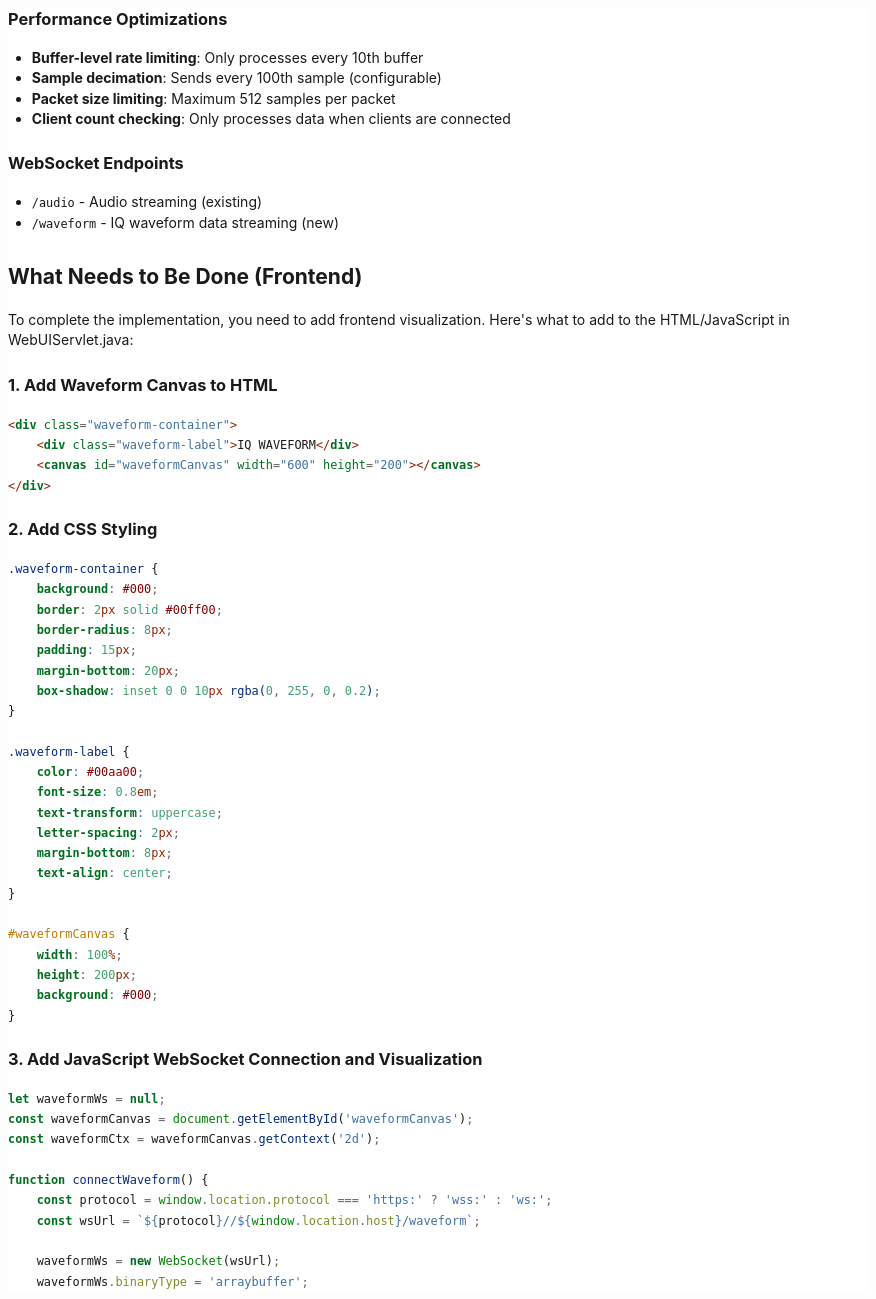 ### Performance Optimizations
- **Buffer-level rate limiting**: Only processes every 10th buffer
- **Sample decimation**: Sends every 100th sample (configurable)
- **Packet size limiting**: Maximum 512 samples per packet
- **Client count checking**: Only processes data when clients are connected

### WebSocket Endpoints
- `/audio` - Audio streaming (existing)
- `/waveform` - IQ waveform data streaming (new)

## What Needs to Be Done (Frontend)

To complete the implementation, you need to add frontend visualization. Here's what to add to the HTML/JavaScript in WebUIServlet.java:

### 1. Add Waveform Canvas to HTML
```html
<div class="waveform-container">
    <div class="waveform-label">IQ WAVEFORM</div>
    <canvas id="waveformCanvas" width="600" height="200"></canvas>
</div>
```

### 2. Add CSS Styling
```css
.waveform-container {
    background: #000;
    border: 2px solid #00ff00;
    border-radius: 8px;
    padding: 15px;
    margin-bottom: 20px;
    box-shadow: inset 0 0 10px rgba(0, 255, 0, 0.2);
}

.waveform-label {
    color: #00aa00;
    font-size: 0.8em;
    text-transform: uppercase;
    letter-spacing: 2px;
    margin-bottom: 8px;
    text-align: center;
}

#waveformCanvas {
    width: 100%;
    height: 200px;
    background: #000;
}
```

### 3. Add JavaScript WebSocket Connection and Visualization
```javascript
let waveformWs = null;
const waveformCanvas = document.getElementById('waveformCanvas');
const waveformCtx = waveformCanvas.getContext('2d');

function connectWaveform() {
    const protocol = window.location.protocol === 'https:' ? 'wss:' : 'ws:';
    const wsUrl = `${protocol}//${window.location.host}/waveform`;
    
    waveformWs = new WebSocket(wsUrl);
    waveformWs.binaryType = 'arraybuffer';
```